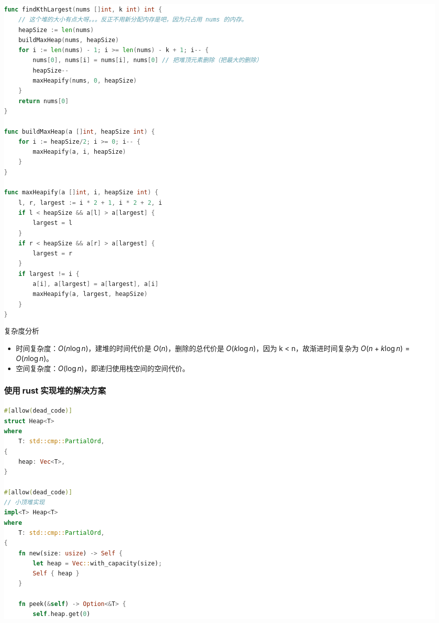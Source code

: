 ```go
func findKthLargest(nums []int, k int) int {
    // 这个堆的大小有点大呀。。。反正不用新分配内存是吧，因为只占用 nums 的内存。
    heapSize := len(nums)
    buildMaxHeap(nums, heapSize)
    for i := len(nums) - 1; i >= len(nums) - k + 1; i-- {
        nums[0], nums[i] = nums[i], nums[0] // 把堆顶元素删除（把最大的删除）
        heapSize--
        maxHeapify(nums, 0, heapSize)
    }
    return nums[0]
}

func buildMaxHeap(a []int, heapSize int) {
    for i := heapSize/2; i >= 0; i-- {
        maxHeapify(a, i, heapSize)
    }
}

func maxHeapify(a []int, i, heapSize int) {
    l, r, largest := i * 2 + 1, i * 2 + 2, i
    if l < heapSize && a[l] > a[largest] {
        largest = l
    }
    if r < heapSize && a[r] > a[largest] {
        largest = r
    }
    if largest != i {
        a[i], a[largest] = a[largest], a[i]
        maxHeapify(a, largest, heapSize)
    }
}
```

复杂度分析

- 时间复杂度：$O(n \log n)$，建堆的时间代价是 $O(n)$，删除的总代价是 $O(k \log n)$，因为 k < n，故渐进时间复杂为 $O(n + k \log n) = O(n \log n)$。
- 空间复杂度：$O(\log n)$，即递归使用栈空间的空间代价。




### 使用 rust 实现堆的解决方案

```rs
#[allow(dead_code)]
struct Heap<T>
where
    T: std::cmp::PartialOrd,
{
    heap: Vec<T>,
}

#[allow(dead_code)]
// 小顶堆实现
impl<T> Heap<T>
where
    T: std::cmp::PartialOrd,
{
    fn new(size: usize) -> Self {
        let heap = Vec::with_capacity(size);
        Self { heap }
    }

    fn peek(&self) -> Option<&T> {
        self.heap.get(0)
```